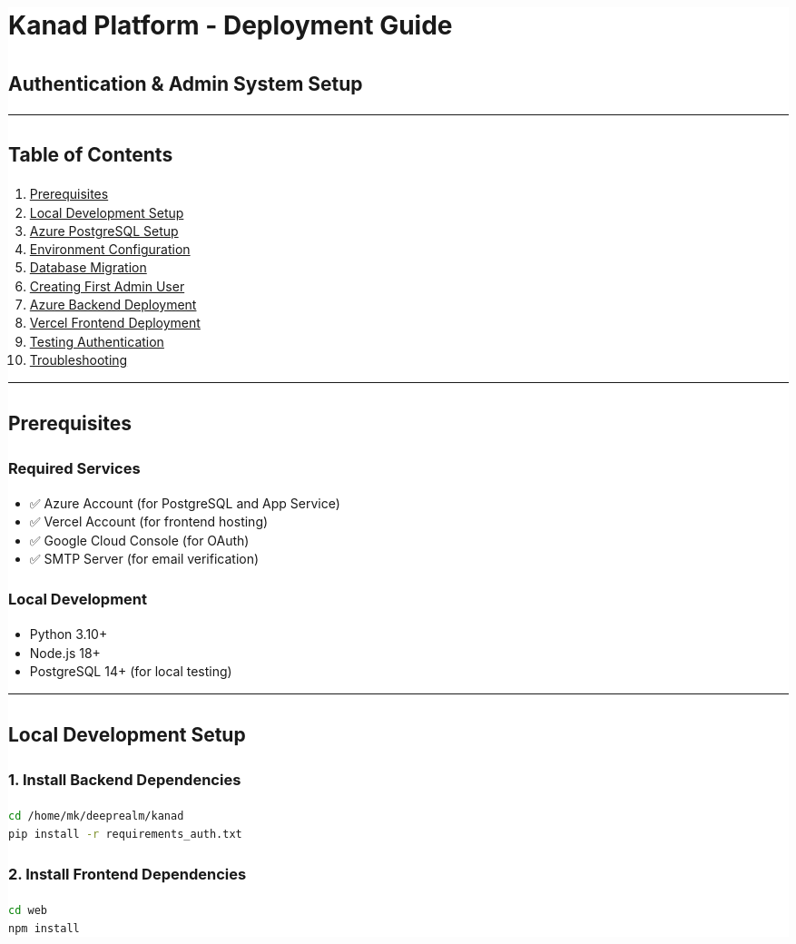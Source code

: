 # Kanad Platform - Deployment Guide
## Authentication & Admin System Setup

---

## Table of Contents
1. [Prerequisites](#prerequisites)
2. [Local Development Setup](#local-development-setup)
3. [Azure PostgreSQL Setup](#azure-postgresql-setup)
4. [Environment Configuration](#environment-configuration)
5. [Database Migration](#database-migration)
6. [Creating First Admin User](#creating-first-admin-user)
7. [Azure Backend Deployment](#azure-backend-deployment)
8. [Vercel Frontend Deployment](#vercel-frontend-deployment)
9. [Testing Authentication](#testing-authentication)
10. [Troubleshooting](#troubleshooting)

---

## Prerequisites

### Required Services
- ✅ Azure Account (for PostgreSQL and App Service)
- ✅ Vercel Account (for frontend hosting)
- ✅ Google Cloud Console (for OAuth)
- ✅ SMTP Server (for email verification)

### Local Development
- Python 3.10+
- Node.js 18+
- PostgreSQL 14+ (for local testing)

---

## Local Development Setup

### 1. Install Backend Dependencies

```bash
cd /home/mk/deeprealm/kanad
pip install -r requirements_auth.txt
```

### 2. Install Frontend Dependencies

```bash
cd web
npm install
```
